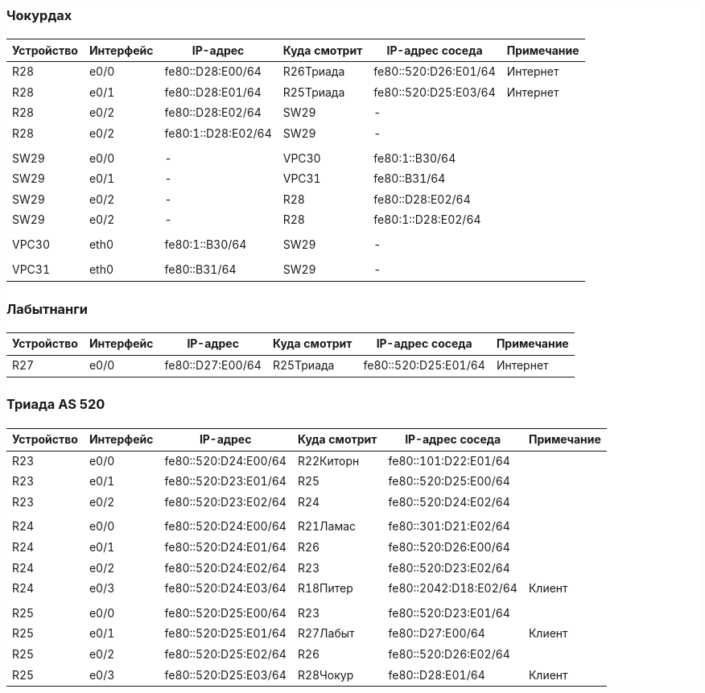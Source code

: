 

### Чокурдах

| Устройство | Интерфейс | IP-адрес           | Куда смотрит | IP-адрес соседа      | Примечание |
| ---------- | --------- | ------------------ | ------------ | -------------------- | ---------- |
| R28        | e0/0      | fe80::D28:E00/64   | R26Триада    | fe80::520:D26:E01/64 | Интернет   |
| R28        | e0/1      | fe80::D28:E01/64   | R25Триада    | fe80::520:D25:E03/64 | Интернет   |
| R28        | e0/2      | fe80::D28:E02/64   | SW29         | -                    |            |
| R28        | e0/2      | fe80:1::D28:E02/64 | SW29         | -                    |            |
|            |           |                    |              |                      |            |
| SW29       | e0/0      | -                  | VPC30        | fe80:1::B30/64       |            |
| SW29       | e0/1      | -                  | VPC31        | fe80::B31/64         |            |
| SW29       | e0/2      | -                  | R28          | fe80::D28:E02/64     |            |
| SW29       | e0/2      | -                  | R28          | fe80:1::D28:E02/64   |            |
|            |           |                    |              |                      |            |
| VPC30      | eth0      | fe80:1::B30/64     | SW29         | -                    |            |
|            |           |                    |              |                      |            |
| VPC31      | eth0      | fe80::B31/64       | SW29         | -                    |            |



### Лабытнанги

| Устройство | Интерфейс | IP-адрес         | Куда смотрит | IP-адрес соседа      | Примечание |
| ---------- | --------- | ---------------- | ------------ | -------------------- | ---------- |
| R27        | e0/0      | fe80::D27:E00/64 | R25Триада    | fe80::520:D25:E01/64 | Интернет   |



### Триада AS 520

| Устройство | Интерфейс | IP-адрес             | Куда смотрит   | IP-адрес соседа       | Примечание |
| ---------- | --------- | -------------------- | -------------- | --------------------- | ---------- |
| R23        | e0/0      | fe80::520:D24:E00/64 | R22Киторн      | fe80::101:D22:E01/64  |            |
| R23        | e0/1      | fe80::520:D23:E01/64 | R25            | fe80::520:D25:E00/64  |            |
| R23        | e0/2      | fe80::520:D23:E02/64 | R24            | fe80::520:D24:E02/64  |            |
|            |           |                      |                |                       |            |
| R24        | e0/0      | fe80::520:D24:E00/64 | R21Ламас       | fe80::301:D21:E02/64  |            |
| R24        | e0/1      | fe80::520:D24:E01/64 | R26            | fe80::520:D26:E00/64  |            |
| R24        | e0/2      | fe80::520:D24:E02/64 | R23            | fe80::520:D23:E02/64  |            |
| R24        | e0/3      | fe80::520:D24:E03/64 | R18Питер       | fe80::2042:D18:E02/64 | Клиент     |
|            |           |                      |                |                       |            |
| R25        | e0/0      | fe80::520:D25:E00/64 | R23            | fe80::520:D23:E01/64  |            |
| R25        | e0/1      | fe80::520:D25:E01/64 | R27Лабыт       | fe80::D27:E00/64      | Клиент     |
| R25        | e0/2      | fe80::520:D25:E02/64 | R26            | fe80::520:D26:E02/64  |            |
| R25        | e0/3      | fe80::520:D25:E03/64 | R28Чокур       | fe80::D28:E01/64      | Клиент     |